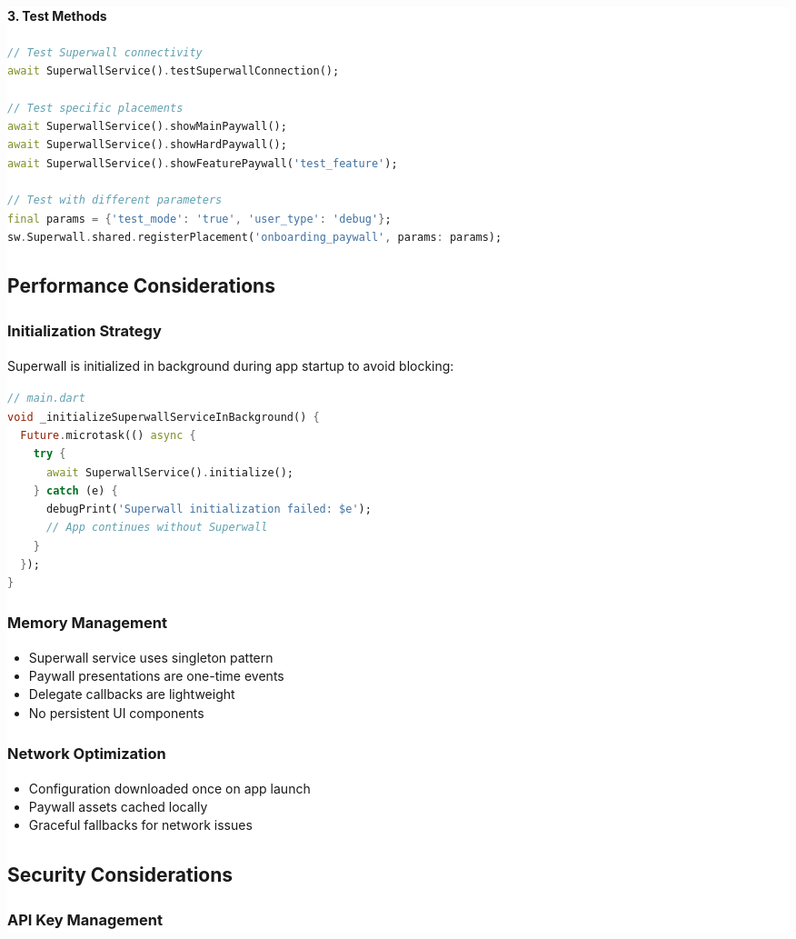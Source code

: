 #### 3. Test Methods

```dart
// Test Superwall connectivity
await SuperwallService().testSuperwallConnection();

// Test specific placements
await SuperwallService().showMainPaywall();
await SuperwallService().showHardPaywall();
await SuperwallService().showFeaturePaywall('test_feature');

// Test with different parameters
final params = {'test_mode': 'true', 'user_type': 'debug'};
sw.Superwall.shared.registerPlacement('onboarding_paywall', params: params);
```

## Performance Considerations

### Initialization Strategy

Superwall is initialized in background during app startup to avoid blocking:

```dart
// main.dart
void _initializeSuperwallServiceInBackground() {
  Future.microtask(() async {
    try {
      await SuperwallService().initialize();
    } catch (e) {
      debugPrint('Superwall initialization failed: $e');
      // App continues without Superwall
    }
  });
}
```

### Memory Management

- Superwall service uses singleton pattern
- Paywall presentations are one-time events
- Delegate callbacks are lightweight
- No persistent UI components

### Network Optimization

- Configuration downloaded once on app launch
- Paywall assets cached locally
- Graceful fallbacks for network issues

## Security Considerations

### API Key Management
